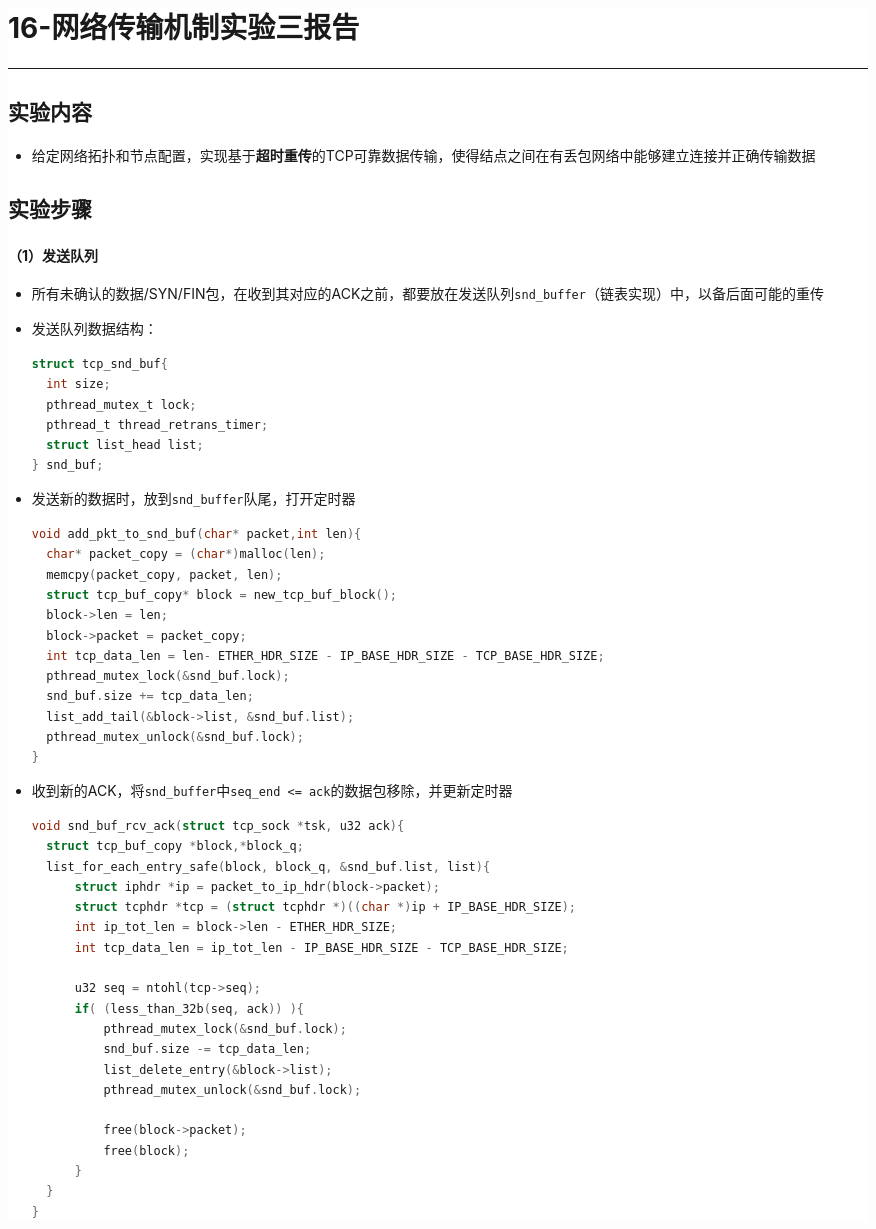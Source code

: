 # 16-网络传输机制实验三报告 
- - -
## 实验内容

- 给定网络拓扑和节点配置，实现基于**超时重传**的TCP可靠数据传输，使得结点之间在有丢包网络中能够建立连接并正确传输数据

  

## 实验步骤

#### （1）发送队列

- 所有未确认的数据/SYN/FIN包，在收到其对应的ACK之前，都要放在发送队列`snd_buffer`（链表实现）中，以备后面可能的重传

- 发送队列数据结构：

  ```c
  struct tcp_snd_buf{
  	int size;
  	pthread_mutex_t lock;
  	pthread_t thread_retrans_timer;
  	struct list_head list;
  } snd_buf;
  ```

- 发送新的数据时，放到`snd_buffer`队尾，打开定时器

  ```c
  void add_pkt_to_snd_buf(char* packet,int len){
  	char* packet_copy = (char*)malloc(len);
  	memcpy(packet_copy, packet, len);
  	struct tcp_buf_copy* block = new_tcp_buf_block();
  	block->len = len;
  	block->packet = packet_copy;
  	int tcp_data_len = len- ETHER_HDR_SIZE - IP_BASE_HDR_SIZE - TCP_BASE_HDR_SIZE; 
  	pthread_mutex_lock(&snd_buf.lock);
  	snd_buf.size += tcp_data_len;
  	list_add_tail(&block->list, &snd_buf.list);
  	pthread_mutex_unlock(&snd_buf.lock);
  }
  ```

- 收到新的ACK，将`snd_buffer`中`seq_end <= ack`的数据包移除，并更新定时器

  ```c
  void snd_buf_rcv_ack(struct tcp_sock *tsk, u32 ack){
  	struct tcp_buf_copy *block,*block_q;
  	list_for_each_entry_safe(block, block_q, &snd_buf.list, list){
  		struct iphdr *ip = packet_to_ip_hdr(block->packet);
  		struct tcphdr *tcp = (struct tcphdr *)((char *)ip + IP_BASE_HDR_SIZE);
  		int ip_tot_len = block->len - ETHER_HDR_SIZE;
  		int tcp_data_len = ip_tot_len - IP_BASE_HDR_SIZE - TCP_BASE_HDR_SIZE;
  
  		u32 seq = ntohl(tcp->seq);
  		if( (less_than_32b(seq, ack)) ){
  			pthread_mutex_lock(&snd_buf.lock);
  			snd_buf.size -= tcp_data_len;
  			list_delete_entry(&block->list);
  			pthread_mutex_unlock(&snd_buf.lock);
  
  			free(block->packet);
  			free(block);
  		}
  	}
  }
  ```
